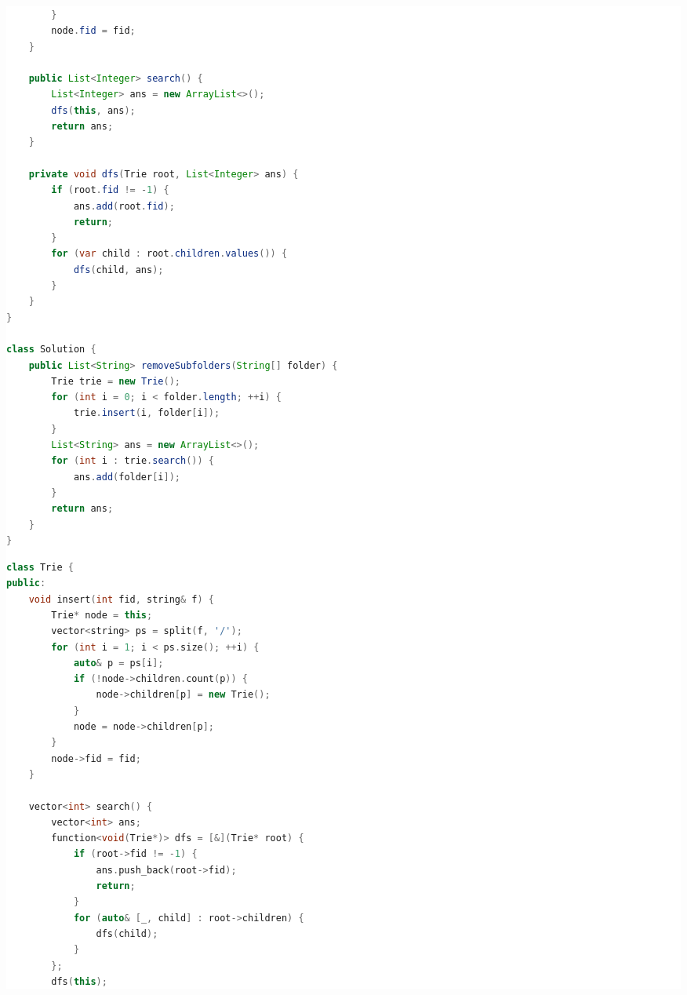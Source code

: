 ```java
        }
        node.fid = fid;
    }

    public List<Integer> search() {
        List<Integer> ans = new ArrayList<>();
        dfs(this, ans);
        return ans;
    }

    private void dfs(Trie root, List<Integer> ans) {
        if (root.fid != -1) {
            ans.add(root.fid);
            return;
        }
        for (var child : root.children.values()) {
            dfs(child, ans);
        }
    }
}

class Solution {
    public List<String> removeSubfolders(String[] folder) {
        Trie trie = new Trie();
        for (int i = 0; i < folder.length; ++i) {
            trie.insert(i, folder[i]);
        }
        List<String> ans = new ArrayList<>();
        for (int i : trie.search()) {
            ans.add(folder[i]);
        }
        return ans;
    }
}
```

```cpp
class Trie {
public:
    void insert(int fid, string& f) {
        Trie* node = this;
        vector<string> ps = split(f, '/');
        for (int i = 1; i < ps.size(); ++i) {
            auto& p = ps[i];
            if (!node->children.count(p)) {
                node->children[p] = new Trie();
            }
            node = node->children[p];
        }
        node->fid = fid;
    }

    vector<int> search() {
        vector<int> ans;
        function<void(Trie*)> dfs = [&](Trie* root) {
            if (root->fid != -1) {
                ans.push_back(root->fid);
                return;
            }
            for (auto& [_, child] : root->children) {
                dfs(child);
            }
        };
        dfs(this);
```